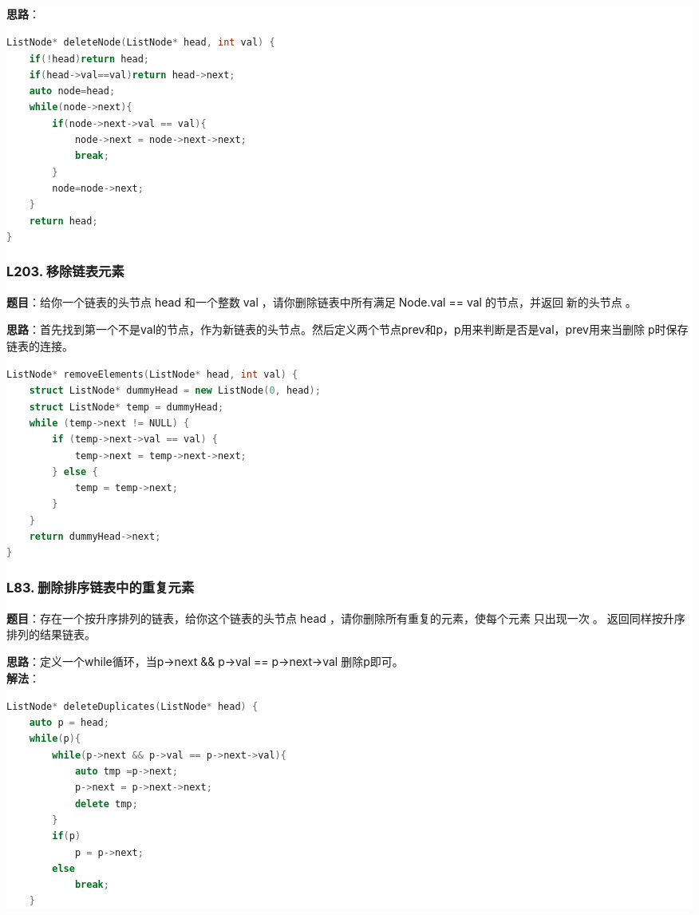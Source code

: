 

**思路**：

```C++
ListNode* deleteNode(ListNode* head, int val) {
    if(!head)return head;
    if(head->val==val)return head->next;
    auto node=head;
    while(node->next){
        if(node->next->val == val){
            node->next = node->next->next;
            break;
        }
        node=node->next;
    }
    return head;
}
```





### L203. 移除链表元素

**题目**：给你一个链表的头节点 head 和一个整数 val ，请你删除链表中所有满足 Node.val == val 的节点，并返回 新的头节点 。   

**思路**：首先找到第一个不是val的节点，作为新链表的头节点。然后定义两个节点prev和p，p用来判断是否是val，prev用来当删除
p时保存链表的连接。

```C++
ListNode* removeElements(ListNode* head, int val) {
    struct ListNode* dummyHead = new ListNode(0, head);
    struct ListNode* temp = dummyHead;
    while (temp->next != NULL) {
        if (temp->next->val == val) {
            temp->next = temp->next->next;
        } else {
            temp = temp->next;
        }
    }
    return dummyHead->next;
}
```





### L83. 删除排序链表中的重复元素

**题目**：存在一个按升序排列的链表，给你这个链表的头节点 head ，请你删除所有重复的元素，使每个元素 只出现一次 。
返回同样按升序排列的结果链表。

**思路**：定义一个while循环，当p->next && p->val == p->next->val 删除p即可。  
**解法**：

```C++
ListNode* deleteDuplicates(ListNode* head) {
    auto p = head;
    while(p){
        while(p->next && p->val == p->next->val){
            auto tmp =p->next;
            p->next = p->next->next;
            delete tmp;
        }
        if(p)
            p = p->next;
        else
            break;
    }
```